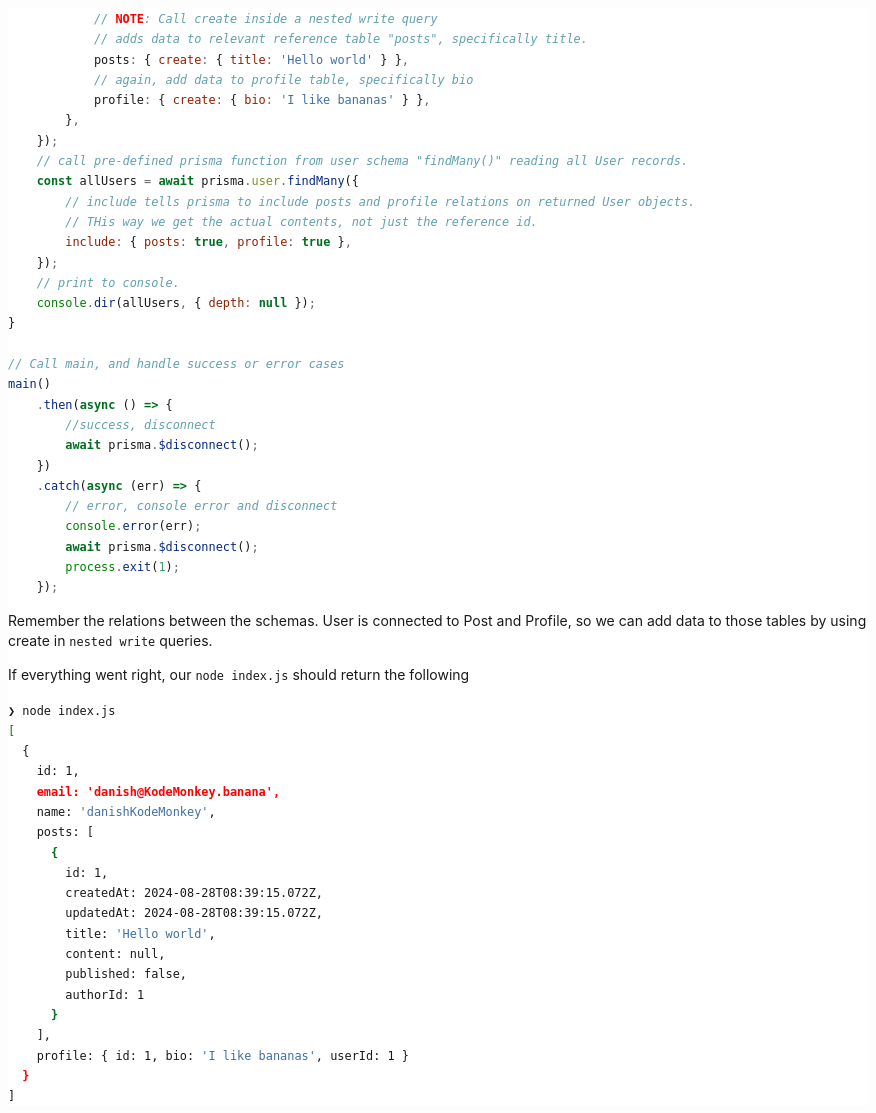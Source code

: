 ```javascript
            // NOTE: Call create inside a nested write query
            // adds data to relevant reference table "posts", specifically title.
            posts: { create: { title: 'Hello world' } },
            // again, add data to profile table, specifically bio
            profile: { create: { bio: 'I like bananas' } },
        },
    });
    // call pre-defined prisma function from user schema "findMany()" reading all User records.
    const allUsers = await prisma.user.findMany({
        // include tells prisma to include posts and profile relations on returned User objects.
        // THis way we get the actual contents, not just the reference id.
        include: { posts: true, profile: true },
    });
    // print to console.
    console.dir(allUsers, { depth: null });
}

// Call main, and handle success or error cases
main()
    .then(async () => {
        //success, disconnect
        await prisma.$disconnect();
    })
    .catch(async (err) => {
        // error, console error and disconnect
        console.error(err);
        await prisma.$disconnect();
        process.exit(1);
    });
```

Remember the relations between the schemas.
User is connected to Post and Profile, so we can add data to those tables by using create in `nested write` queries.

If everything went right, our `node index.js` should return the following

```bash
❯ node index.js
[
  {
    id: 1,
    email: 'danish@KodeMonkey.banana',
    name: 'danishKodeMonkey',
    posts: [
      {
        id: 1,
        createdAt: 2024-08-28T08:39:15.072Z,
        updatedAt: 2024-08-28T08:39:15.072Z,
        title: 'Hello world',
        content: null,
        published: false,
        authorId: 1
      }
    ],
    profile: { id: 1, bio: 'I like bananas', userId: 1 }
  }
]
```
